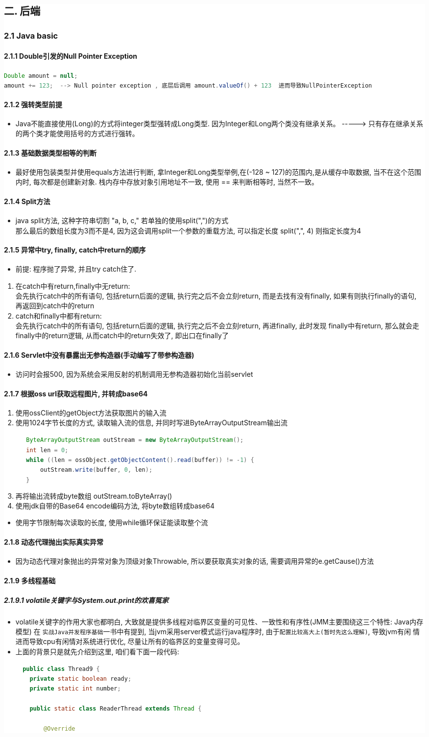 ## 二. 后端
### 2.1 Java basic
#### 2.1.1 Double引发的Null Pointer Exception
```java
Double amount = null;
amount += 123;  --> Null pointer exception , 底层后调用 amount.valueOf() + 123  进而导致NullPointerException
```
#### 2.1.2 强转类型前提
* Java不能直接使用(Long)的方式将integer类型强转成Long类型. 因为Integer和Long两个类没有继承关系。
    ----->  只有存在继承关系的两个类才能使用括号的方式进行强转。
#### 2.1.3 基础数据类型相等的判断
* 最好使用包装类型并使用equals方法进行判断, 拿Integer和Long类型举例,在(-128 ~ 127)的范围内,是从缓存中取数据, 当不在这个范围内时, 每次都是创建新对象. 栈内存中存放对象引用地址不一致, 使用 == 来判断相等时, 当然不一致。
#### 2.1.4 Split方法
* java split方法, 这种字符串切割 "a, b, c," 若单独的使用split(",")的方式  
  那么最后的数组长度为3而不是4, 因为这会调用split一个参数的重载方法, 
  可以指定长度 split(",", 4) 则指定长度为4
#### 2.1.5 异常中try, finally, catch中return的顺序
* 前提: 程序抛了异常, 并且try catch住了.
1. 在catch中有return,finally中无return:  
   会先执行catch中的所有语句, 包括return后面的逻辑, 执行完之后不会立刻return, 而是去找有没有finally,
   如果有则执行finally的语句, 再返回到catch中的return
2. catch和finally中都有return:  
   会先执行catch中的所有语句, 包括return后面的逻辑, 执行完之后不会立刻return, 再进finally, 此时发现
   finally中有return, 那么就会走finally中的return逻辑, 从而catch中的return失效了, 即出口在finally了
#### 2.1.6 Servlet中没有暴露出无参构造器(手动编写了带参构造器)
* 访问时会报500, 因为系统会采用反射的机制调用无参构造器初始化当前servlet
#### 2.1.7 根据oss url获取远程图片, 并转成base64
1. 使用ossClient的getObject方法获取图片的输入流
2. 使用1024字节长度的方式, 读取输入流的信息, 并同时写进ByteArrayOutputStream输出流
     ``` java
        ByteArrayOutputStream outStream = new ByteArrayOutputStream();
        int len = 0;
        while ((len = ossObject.getObjectContent().read(buffer)) != -1) {
            outStream.write(buffer, 0, len);
        }
     ```
3. 再将输出流转成byte数组
	    outStream.toByteArray()
4. 使用jdk自带的Base64 encode编码方法, 将byte数组转成base64

* 使用字节限制每次读取的长度, 使用while循环保证能读取整个流

#### 2.1.8 动态代理抛出实际真实异常
* 因为动态代理对象抛出的异常对象为顶级对象Throwable, 所以要获取真实对象的话, 需要调用异常的e.getCause()方法

#### 2.1.9 多线程基础
##### 2.1.9.1 volatile关键字与System.out.print的欢喜冤家
* volatile关键字的作用大家也都明白, 大致就是提供多线程对临界区变量的可见性、一致性和有序性(JMM主要围绕这三个特性: Java内存模型)
  在 `实战Java并发程序基础`一书中有提到, 当jvm采用server模式运行java程序时, 由于`配置比较高大上(暂时先这么理解)`, 导致jvm有闲
  情进而导致cpu有闲情对系统进行优化, 尽量让所有的临界区的变量变得可见。
* 上面的背景只是就先介绍到这里, 咱们看下面一段代码: 
  ```java
    public class Thread9 {
      private static boolean ready;
      private static int number;

      public static class ReaderThread extends Thread {

          @Override
  ```